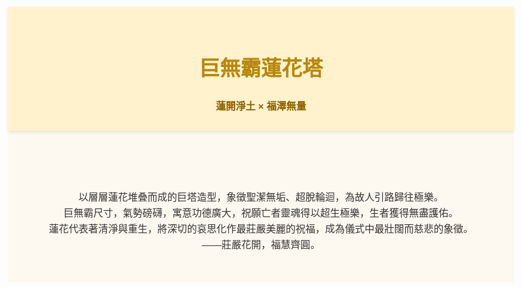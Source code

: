 <!DOCTYPE html>
<html lang="zh-Hant">
<head>
  <meta charset="UTF-8">
  <meta name="viewport" content="width=device-width, initial-scale=1.0">
  <title>巨無霸蓮花塔 — 蓮開淨土 × 福澤無量</title>
  <style>
    * { margin: 0; padding: 0; box-sizing: border-box; font-family: 'Noto Sans TC', '微軟正黑體', sans-serif; scroll-behavior: smooth; }
    body { background: #fdf8f0; color: #333; line-height: 1.6; }
    header { background: #fff2cc; text-align: center; padding: 2rem 1rem; box-shadow: 0 2px 6px rgba(0,0,0,0.1); }
    header h1 { font-size: 2.5rem; color: #b8860b; margin-bottom: 0.5rem; }
    header h2 { font-size: 1.2rem; color: #8b5e00; }
    section { padding: 2rem 1rem; max-width: 1000px; margin: auto; }
    .intro p { font-size: 1.2rem; margin-bottom: 1.5rem; text-align: center; }
    .slider { position: relative; overflow: hidden; border-radius: 10px; box-shadow: 0 4px 12px rgba(0,0,0,0.15); height: 500px; }
    .slides { display: flex; transition: transform 0.5s ease-in-out; height: 100%; }
    .slides img { width: 100%; height: 500px; flex-shrink: 0; object-fit: cover; }
    .gallery-controls { text-align: center; margin-top: 1rem; }
    .gallery-controls button { background: #b8860b; color: white; border: none; padding: 0.5rem 1rem; margin: 0 0.5rem; border-radius: 5px; cursor: pointer; font-size: 1rem; }
    .gallery-controls button:hover { background: #d4a017; }
    .features { margin-top: 2rem; }
    .features ul { list-style-type: square; padding-left: 1.5rem; }
    .features li { margin-bottom: 0.8rem; font-size: 1.1rem; }
    .contact { text-align: center; margin-top: 3rem; }
    .contact a { display: inline-block; background: #b8860b; color: #fff; padding: 0.8rem 1.5rem; border-radius: 30px; text-decoration: none; font-size: 1.2rem; transition: background 0.3s; }
    .contact a:hover { background: #d4a017; }
    .back-to-top { position: fixed; bottom: 20px; right: 20px; }
    .back-to-top a { background: #b8860b; color: white; border-radius: 50%; width: 50px; height: 50px; display: flex; justify-content: center; align-items: center; text-decoration: none; font-size: 24px; box-shadow: 0 0 10px rgba(0,0,0,0.3); cursor: pointer; }
    .back-to-top a:hover { background: #d4a017; }
    footer { background: #fff2cc; text-align: center; padding: 1rem; font-size: 0.9rem; margin-top: 2rem; }
  </style>
</head>
<body>

<header id="top">
  <h1>巨無霸蓮花塔</h1>
  <h2>蓮開淨土 × 福澤無量</h2>
</header>

<section class="intro">
  <p>
    以層層蓮花堆叠而成的巨塔造型，象徵聖潔無垢、超脫輪迴，為故人引路歸往極樂。<br>
    巨無霸尺寸，氣勢磅礴，寓意功德廣大，祝願亡者靈魂得以超生極樂，生者獲得無盡護佑。<br>
    蓮花代表著清淨與重生，將深切的哀思化作最莊嚴美麗的祝福，成為儀式中最壯闊而慈悲的象徵。<br>
    ——莊嚴花開，福慧齊圓。
  </p>
</section>
